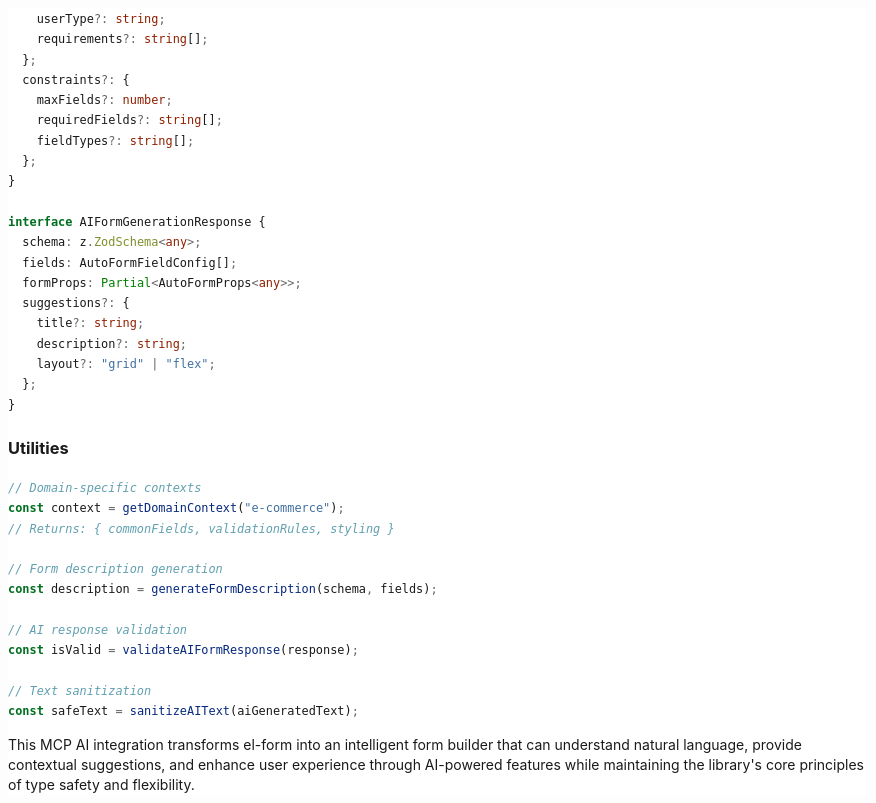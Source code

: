 ```typescript
    userType?: string;
    requirements?: string[];
  };
  constraints?: {
    maxFields?: number;
    requiredFields?: string[];
    fieldTypes?: string[];
  };
}

interface AIFormGenerationResponse {
  schema: z.ZodSchema<any>;
  fields: AutoFormFieldConfig[];
  formProps: Partial<AutoFormProps<any>>;
  suggestions?: {
    title?: string;
    description?: string;
    layout?: "grid" | "flex";
  };
}
```

### Utilities

```typescript
// Domain-specific contexts
const context = getDomainContext("e-commerce");
// Returns: { commonFields, validationRules, styling }

// Form description generation
const description = generateFormDescription(schema, fields);

// AI response validation
const isValid = validateAIFormResponse(response);

// Text sanitization
const safeText = sanitizeAIText(aiGeneratedText);
```

This MCP AI integration transforms el-form into an intelligent form builder that can understand natural language, provide contextual suggestions, and enhance user experience through AI-powered features while maintaining the library's core principles of type safety and flexibility.
